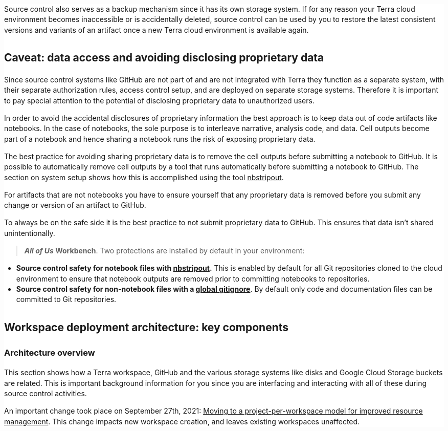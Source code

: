 Source control also serves as a backup mechanism since it has its own storage system. If for any reason your Terra cloud environment becomes inaccessible or is accidentally deleted, source control can be used by you to restore the latest consistent versions and variants of an artifact once a new Terra cloud environment is available again.


## Caveat: data access and avoiding disclosing proprietary data

Since source control systems like GitHub are not part of and are not integrated with Terra they function as a separate system, with their separate authorization rules, access control setup, and are deployed on separate storage systems. Therefore it is important to pay special attention to the potential of disclosing proprietary data to unauthorized users.

In order to avoid the accidental disclosures of proprietary information the best approach is to keep data out of code artifacts like notebooks. In the case of notebooks, the sole purpose is to interleave narrative, analysis code, and data. Cell outputs become part of a notebook and hence sharing a notebook runs the risk of exposing proprietary data.

The best practice for avoiding sharing proprietary data is to remove the cell outputs before submitting a notebook to GitHub. It is possible to automatically remove cell outputs by a tool that runs automatically before submitting a notebook to GitHub. The section on system setup shows how this is accomplished using the tool [nbstripout](https://github.com/kynan/nbstripout).

For artifacts that are not notebooks you have to ensure yourself that any proprietary data is removed before you submit any change or version of an artifact to GitHub.

To always be on the safe side it is the best practice to not submit proprietary data to GitHub. This ensures that data isn’t shared unintentionally.

> **_All of Us_ Workbench**. Two protections are installed by default in your environment:
*   **Source control safety for notebook files with [nbstripout](https://github.com/kynan/nbstripout).** This is enabled by default for all Git repositories cloned to the cloud environment to ensure that notebook outputs are removed prior to committing notebooks to repositories.
*   **Source control safety for non-notebook files with a [global gitignore](https://docs.github.com/en/github/getting-started-with-github/getting-started-with-git/ignoring-files#configuring-ignored-files-for-all-repositories-on-your-computer)**. By default only code and documentation files can be committed to Git repositories.


## Workspace deployment architecture: key components


### Architecture overview

This section shows how a Terra workspace, GitHub and the various storage systems like disks and Google Cloud Storage buckets are related. This is important background information for you since you are interfacing and interacting with all of these during source control activities.

An important change took place on September 27th, 2021: [Moving to a project-per-workspace model for improved resource management](https://terra.bio/moving-to-a-project-per-workspace-model-for-improved-resource-management/). This change impacts new workspace creation, and leaves existing workspaces unaffected.

